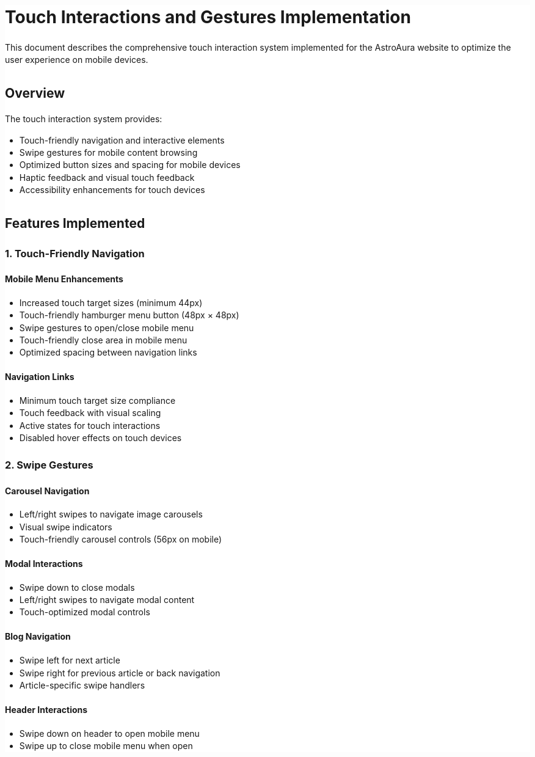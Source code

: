 # Touch Interactions and Gestures Implementation

This document describes the comprehensive touch interaction system implemented for the AstroAura website to optimize the user experience on mobile devices.

## Overview

The touch interaction system provides:
- Touch-friendly navigation and interactive elements
- Swipe gestures for mobile content browsing
- Optimized button sizes and spacing for mobile devices
- Haptic feedback and visual touch feedback
- Accessibility enhancements for touch devices

## Features Implemented

### 1. Touch-Friendly Navigation

#### Mobile Menu Enhancements
- Increased touch target sizes (minimum 44px)
- Touch-friendly hamburger menu button (48px × 48px)
- Swipe gestures to open/close mobile menu
- Touch-friendly close area in mobile menu
- Optimized spacing between navigation links

#### Navigation Links
- Minimum touch target size compliance
- Touch feedback with visual scaling
- Active states for touch interactions
- Disabled hover effects on touch devices

### 2. Swipe Gestures

#### Carousel Navigation
- Left/right swipes to navigate image carousels
- Visual swipe indicators
- Touch-friendly carousel controls (56px on mobile)

#### Modal Interactions
- Swipe down to close modals
- Left/right swipes to navigate modal content
- Touch-optimized modal controls

#### Blog Navigation
- Swipe left for next article
- Swipe right for previous article or back navigation
- Article-specific swipe handlers

#### Header Interactions
- Swipe down on header to open mobile menu
- Swipe up to close mobile menu when open
